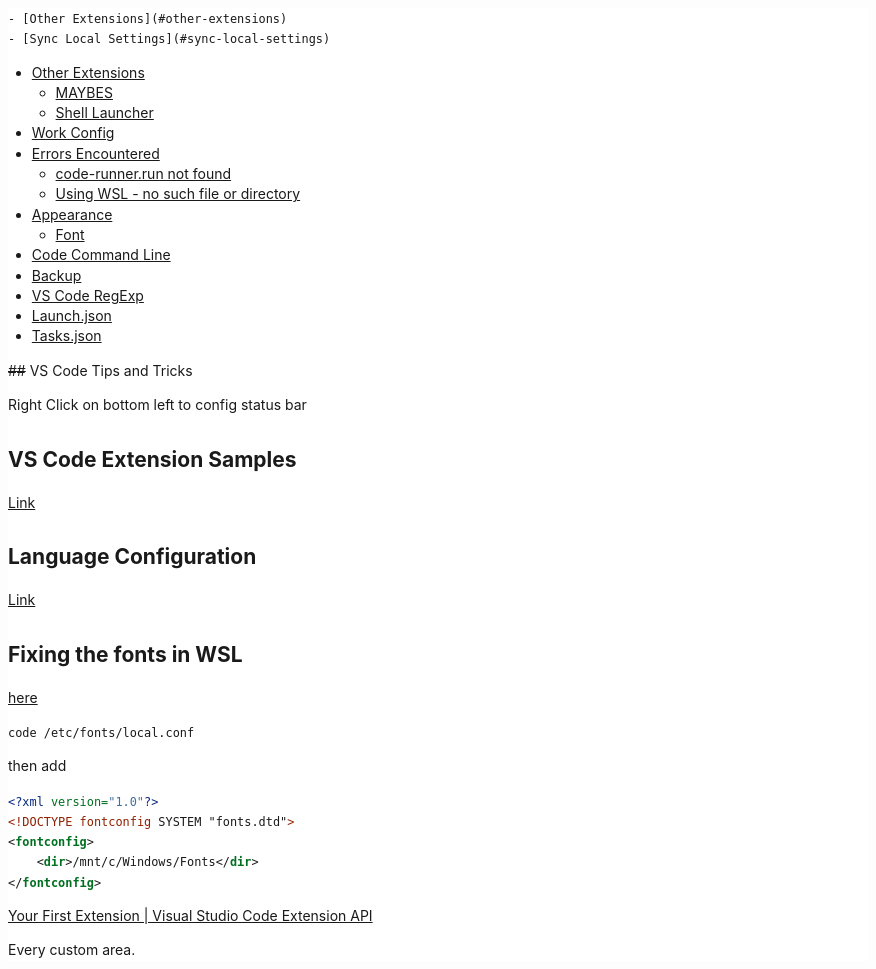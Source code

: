     - [Other Extensions](#other-extensions)
    - [Sync Local Settings](#sync-local-settings)
  - [Other Extensions](#other-extensions-1)
    - [MAYBES](#maybes)
    - [Shell Launcher](#shell-launcher)
  - [Work Config](#work-config)
  - [Errors Encountered](#errors-encountered)
    - [code-runner.run not found](#code-runnerrun-not-found)
    - [Using WSL - no such file or directory](#using-wsl-no-such-file-or-directory)
  - [Appearance](#appearance)
    - [Font](#font)
  - [Code Command Line](#code-command-line)
  - [Backup](#backup)
  - [VS Code RegExp](#vs-code-regexp)
  - [Launch.json](#launchjson)
  - [Tasks.json](#tasksjson)



~~##~~ VS Code Tips and Tricks

Right Click on bottom left to config status bar

## VS Code Extension Samples

[Link](https://github.com/microsoft/vscode-extension-samples)

## Language Configuration

[Link](https://github.com/microsoft/vscode-extension-samples/tree/master/language-configuration-sample/.vscode)

## Fixing the fonts in WSL

[here](https://token2shell.com/howto/x410/sharing-windows-fonts-with-wsl/)

```sh
code /etc/fonts/local.conf
```

then add

```xml
<?xml version="1.0"?>
<!DOCTYPE fontconfig SYSTEM "fonts.dtd">
<fontconfig>
    <dir>/mnt/c/Windows/Fonts</dir>
</fontconfig>
```

[](https://code.visualstudio.com/docs/editor/userdefinedsnippets)
  
[Your First Extension | Visual Studio Code Extension API](https://code.visualstudio.com/api/get-started/your-first-extension)

Every custom area.
